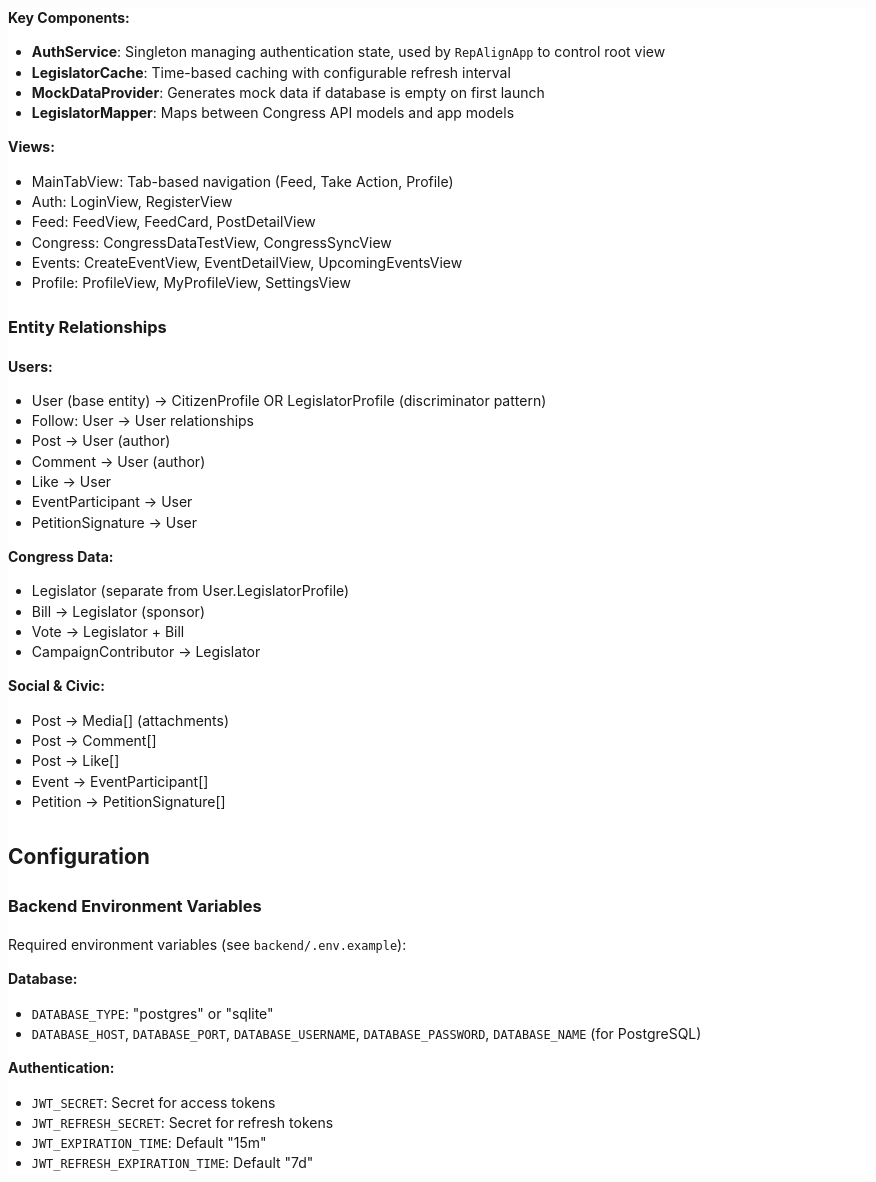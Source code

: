 **Key Components:**
- **AuthService**: Singleton managing authentication state, used by `RepAlignApp` to control root view
- **LegislatorCache**: Time-based caching with configurable refresh interval
- **MockDataProvider**: Generates mock data if database is empty on first launch
- **LegislatorMapper**: Maps between Congress API models and app models

**Views:**
- MainTabView: Tab-based navigation (Feed, Take Action, Profile)
- Auth: LoginView, RegisterView
- Feed: FeedView, FeedCard, PostDetailView
- Congress: CongressDataTestView, CongressSyncView
- Events: CreateEventView, EventDetailView, UpcomingEventsView
- Profile: ProfileView, MyProfileView, SettingsView

### Entity Relationships

**Users:**
- User (base entity) → CitizenProfile OR LegislatorProfile (discriminator pattern)
- Follow: User → User relationships
- Post → User (author)
- Comment → User (author)
- Like → User
- EventParticipant → User
- PetitionSignature → User

**Congress Data:**
- Legislator (separate from User.LegislatorProfile)
- Bill → Legislator (sponsor)
- Vote → Legislator + Bill
- CampaignContributor → Legislator

**Social & Civic:**
- Post → Media[] (attachments)
- Post → Comment[]
- Post → Like[]
- Event → EventParticipant[]
- Petition → PetitionSignature[]

## Configuration

### Backend Environment Variables

Required environment variables (see `backend/.env.example`):

**Database:**
- `DATABASE_TYPE`: "postgres" or "sqlite"
- `DATABASE_HOST`, `DATABASE_PORT`, `DATABASE_USERNAME`, `DATABASE_PASSWORD`, `DATABASE_NAME` (for PostgreSQL)

**Authentication:**
- `JWT_SECRET`: Secret for access tokens
- `JWT_REFRESH_SECRET`: Secret for refresh tokens
- `JWT_EXPIRATION_TIME`: Default "15m"
- `JWT_REFRESH_EXPIRATION_TIME`: Default "7d"
